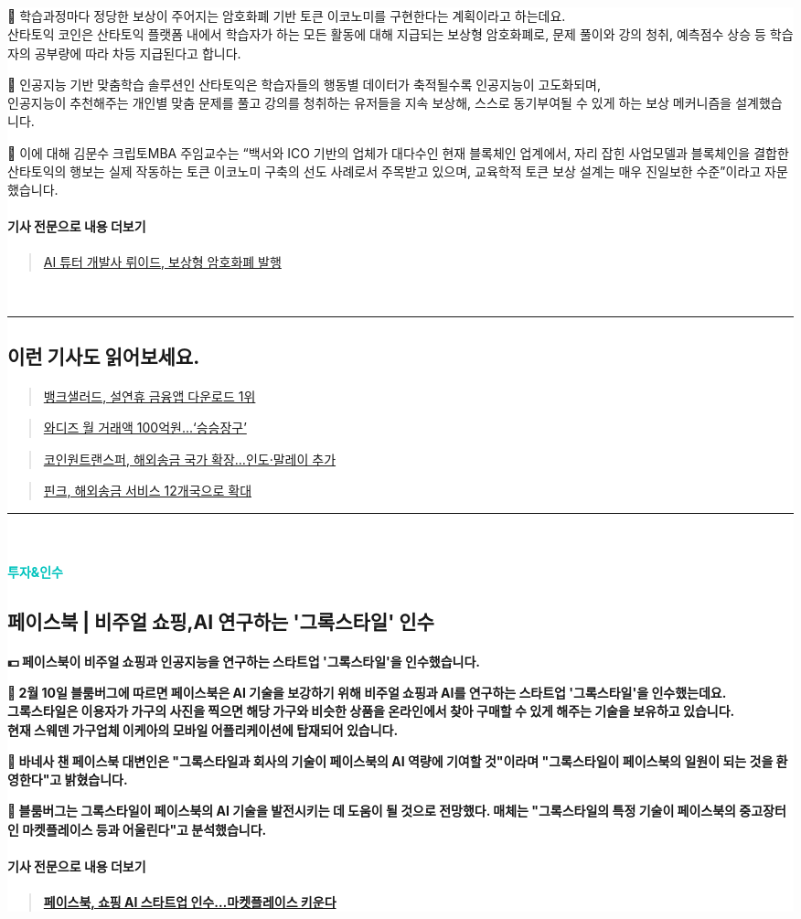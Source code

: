 📍  학습과정마다 정당한 보상이 주어지는 암호화폐 기반 토큰 이코노미를 구현한다는 계획이라고 하는데요.   
산타토익 코인은 산타토익 플랫폼 내에서 학습자가 하는 모든 활동에 대해 지급되는 보상형 암호화폐로, 문제 풀이와 강의 청취, 예측점수 상승 등 학습자의 공부량에 따라 차등 지급된다고 합니다.

📍 인공지능 기반 맞춤학습 솔루션인 산타토익은 학습자들의 행동별 데이터가 축적될수록 인공지능이 고도화되며,   
인공지능이 추천해주는 개인별 맞춤 문제를 풀고 강의를 청취하는 유저들을 지속 보상해, 스스로 동기부여될 수 있게 하는 보상 메커니즘을 설계했습니다.

📍 이에 대해 김문수 크립토MBA 주임교수는 “백서와 ICO 기반의 업체가 대다수인 현재 블록체인 업계에서, 자리 잡힌 사업모델과 블록체인을 결합한 산타토익의 행보는 실제 작동하는 토큰 이코노미 구축의 선도 사례로서 주목받고 있으며, 교육학적 토큰 보상 설계는 매우 진일보한 수준”이라고 자문했습니다.

#### 기사 전문으로 내용 더보기

> [AI 튜터 개발사 뤼이드, 보상형 암호화폐 발행](https://platum.kr/archives/115993)


<br>


- - -

## 이런 기사도 읽어보세요.

> [뱅크샐러드, 설연휴 금융앱 다운로드 1위](https://news.naver.com/main/read.nhn?mode=LSD&mid=shm&sid1=105&oid=018&aid=0004307176)

> [와디즈 월 거래액 100억원...‘승승장구’](http://www.econovill.com/news/articleView.html?idxno=356339)

> [코인원트랜스퍼, 해외송금 국가 확장…인도·말레이 추가](http://www.inews24.com/view/1157630)

> [핀크, 해외송금 서비스 12개국으로 확대](http://www.viva100.com/main/view.php?key=20190215010003501)


- - -

<br>

#### <a name="invest"></a><span style = "color: #00c3bd">투자&인수</span>


## <a name="facebook1Investment_02_16"></a>페이스북 | 비주얼 쇼핑,AI 연구하는 '그록스타일' 인수

<strong> 💵 페이스북이 비주얼 쇼핑과 인공지능을 연구하는 스타트업 '그록스타일'을 인수했습니다.

📍 2월 10일 블룸버그에 따르면 페이스북은 AI 기술을 보강하기 위해 비주얼 쇼핑과 AI를 연구하는 스타트업 '그록스타일'을 인수했는데요.   
그록스타일은 이용자가 가구의 사진을 찍으면 해당 가구와 비슷한 상품을 온라인에서 찾아 구매할 수 있게 해주는 기술을 보유하고 있습니다.   
현재 스웨덴 가구업체 이케아의 모바일 어플리케이션에 탑재되어 있습니다.

📍 바네사 챈 페이스북 대변인은 "그록스타일과 회사의 기술이 페이스북의 AI 역량에 기여할 것"이라며 "그록스타일이 페이스북의 일원이 되는 것을 환영한다"고 밝혔습니다. 

📍 블룸버그는 그록스타일이 페이스북의 AI 기술을 발전시키는 데 도움이 될 것으로 전망했다. 매체는 "그록스타일의 특정 기술이 페이스북의 중고장터인 마켓플레이스 등과 어울린다"고 분석했습니다.

#### 기사 전문으로 내용 더보기

> [페이스북, 쇼핑 AI 스타트업 인수…마켓플레이스 키운다](https://news.naver.com/main/read.nhn?mode=LSD&mid=shm&sid1=105&oid=277&aid=0004409509)
